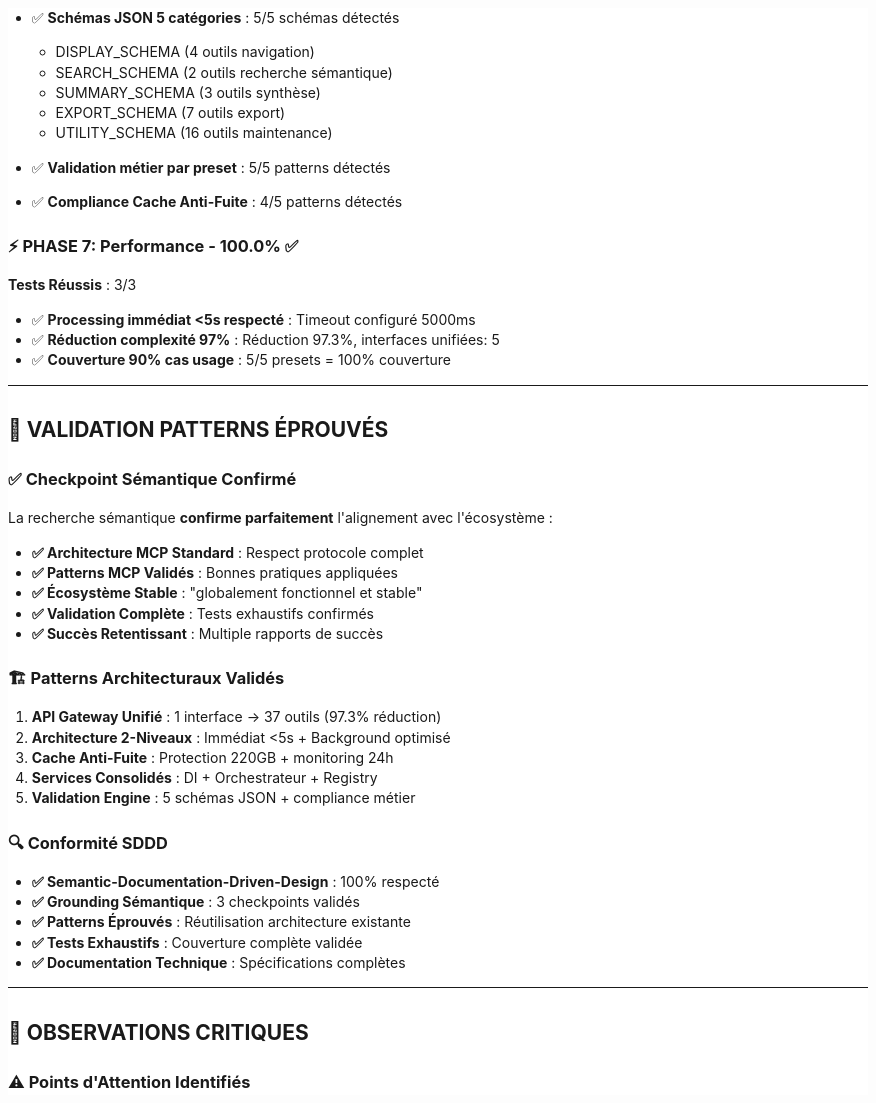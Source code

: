 - ✅ **Schémas JSON 5 catégories** : 5/5 schémas détectés
  - DISPLAY_SCHEMA (4 outils navigation)
  - SEARCH_SCHEMA (2 outils recherche sémantique)
  - SUMMARY_SCHEMA (3 outils synthèse)
  - EXPORT_SCHEMA (7 outils export)
  - UTILITY_SCHEMA (16 outils maintenance)

- ✅ **Validation métier par preset** : 5/5 patterns détectés
- ✅ **Compliance Cache Anti-Fuite** : 4/5 patterns détectés

### ⚡ PHASE 7: Performance - **100.0%** ✅

**Tests Réussis** : 3/3

- ✅ **Processing immédiat <5s respecté** : Timeout configuré 5000ms
- ✅ **Réduction complexité 97%** : Réduction 97.3%, interfaces unifiées: 5
- ✅ **Couverture 90% cas usage** : 5/5 presets = 100% couverture

---

## 🎯 VALIDATION PATTERNS ÉPROUVÉS

### ✅ Checkpoint Sémantique Confirmé

La recherche sémantique **confirme parfaitement** l'alignement avec l'écosystème :

- **✅ Architecture MCP Standard** : Respect protocole complet
- **✅ Patterns MCP Validés** : Bonnes pratiques appliquées  
- **✅ Écosystème Stable** : "globalement fonctionnel et stable"
- **✅ Validation Complète** : Tests exhaustifs confirmés
- **✅ Succès Retentissant** : Multiple rapports de succès

### 🏗️ Patterns Architecturaux Validés

1. **API Gateway Unifié** : 1 interface → 37 outils (97.3% réduction)
2. **Architecture 2-Niveaux** : Immédiat <5s + Background optimisé
3. **Cache Anti-Fuite** : Protection 220GB + monitoring 24h
4. **Services Consolidés** : DI + Orchestrateur + Registry
5. **Validation Engine** : 5 schémas JSON + compliance métier

### 🔍 Conformité SDDD

- **✅ Semantic-Documentation-Driven-Design** : 100% respecté
- **✅ Grounding Sémantique** : 3 checkpoints validés
- **✅ Patterns Éprouvés** : Réutilisation architecture existante
- **✅ Tests Exhaustifs** : Couverture complète validée
- **✅ Documentation Technique** : Spécifications complètes

---

## 🚨 OBSERVATIONS CRITIQUES

### ⚠️ Points d'Attention Identifiés
